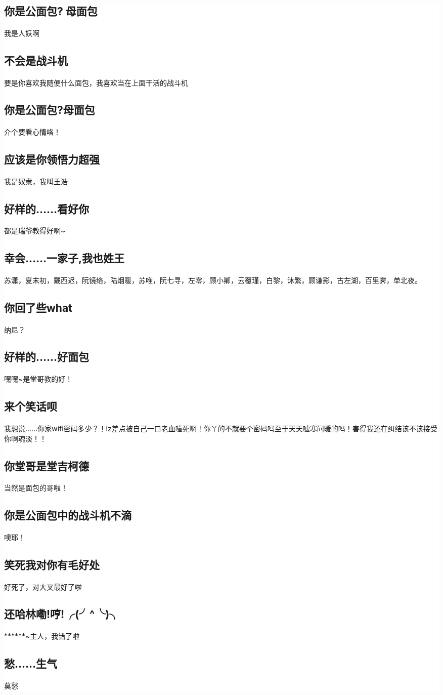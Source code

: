 ## 你是公面包?  母面包
我是人妖啊

## 不会是战斗机
要是你喜欢我随便什么面包，我喜欢当在上面干活的战斗机

## 你是公面包?母面包
介个要看心情咯！

## 应该是你领悟力超强
我是奴隶，我叫王浩

## 好样的……看好你
都是瑞爷教得好啊~

## 幸会……一家子,我也姓王
苏潇，夏末初，戴西迟，阮镜络，陆烟暖，苏唯，阮七寻，左零，顾小卿，云覆瑾，白黎，沐繁，顾谦影，古左湖，百里霁，单北夜。

## 你回了些what
纳尼？

## 好样的……好面包
嘿嘿~是堂哥教的好！

## 来个笑话呗
我想说……你家wifi密码多少？！lz差点被自己一口老血噎死啊！你丫的不就要个密码吗至于天天嘘寒问暖的吗！害得我还在纠结该不该接受你啊魂淡！！

## 你堂哥是堂吉柯德
当然是面包的哥啦！

## 你是公面包中的战斗机不滴
噢耶！

## 笑死我对你有毛好处
好死了，对大叉最好了啦

## 还哈林嘞!哼!╭(╯^╰)╮
******~主人，我错了啦

## 愁……生气
莫愁
